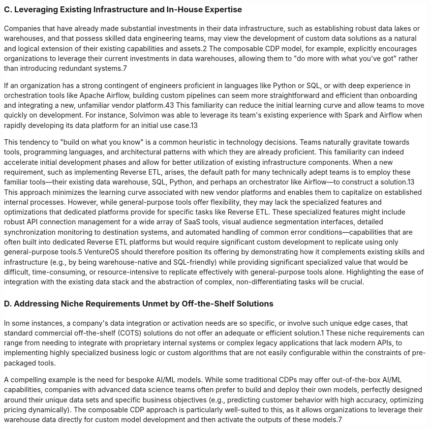 ### **C. Leveraging Existing Infrastructure and In-House Expertise**

Companies that have already made substantial investments in their data infrastructure, such as establishing robust data lakes or warehouses, and that possess skilled data engineering teams, may view the development of custom data solutions as a natural and logical extension of their existing capabilities and assets.2 The composable CDP model, for example, explicitly encourages organizations to leverage their current investments in data warehouses, allowing them to "do more with what you've got" rather than introducing redundant systems.7

If an organization has a strong contingent of engineers proficient in languages like Python or SQL, or with deep experience in orchestration tools like Apache Airflow, building custom pipelines can seem more straightforward and efficient than onboarding and integrating a new, unfamiliar vendor platform.43 This familiarity can reduce the initial learning curve and allow teams to move quickly on development. For instance, Solvimon was able to leverage its team's existing experience with Spark and Airflow when rapidly developing its data platform for an initial use case.13

This tendency to "build on what you know" is a common heuristic in technology decisions. Teams naturally gravitate towards tools, programming languages, and architectural patterns with which they are already proficient. This familiarity can indeed accelerate initial development phases and allow for better utilization of existing infrastructure components. When a new requirement, such as implementing Reverse ETL, arises, the default path for many technically adept teams is to employ these familiar tools—their existing data warehouse, SQL, Python, and perhaps an orchestrator like Airflow—to construct a solution.13 This approach minimizes the learning curve associated with new vendor platforms and enables them to capitalize on established internal processes. However, while general-purpose tools offer flexibility, they may lack the specialized features and optimizations that dedicated platforms provide for specific tasks like Reverse ETL. These specialized features might include robust API connection management for a wide array of SaaS tools, visual audience segmentation interfaces, detailed synchronization monitoring to destination systems, and automated handling of common error conditions—capabilities that are often built into dedicated Reverse ETL platforms but would require significant custom development to replicate using only general-purpose tools.5 VentureOS should therefore position its offering by demonstrating how it complements existing skills and infrastructure (e.g., by being warehouse-native and SQL-friendly) while providing significant specialized value that would be difficult, time-consuming, or resource-intensive to replicate effectively with general-purpose tools alone. Highlighting the ease of integration with the existing data stack and the abstraction of complex, non-differentiating tasks will be crucial.

### **D. Addressing Niche Requirements Unmet by Off-the-Shelf Solutions**

In some instances, a company's data integration or activation needs are so specific, or involve such unique edge cases, that standard commercial off-the-shelf (COTS) solutions do not offer an adequate or efficient solution.1 These niche requirements can range from needing to integrate with proprietary internal systems or complex legacy applications that lack modern APIs, to implementing highly specialized business logic or custom algorithms that are not easily configurable within the constraints of pre-packaged tools.

A compelling example is the need for bespoke AI/ML models. While some traditional CDPs may offer out-of-the-box AI/ML capabilities, companies with advanced data science teams often prefer to build and deploy their own models, perfectly designed around their unique data sets and specific business objectives (e.g., predicting customer behavior with high accuracy, optimizing pricing dynamically). The composable CDP approach is particularly well-suited to this, as it allows organizations to leverage their warehouse data directly for custom model development and then activate the outputs of these models.7
